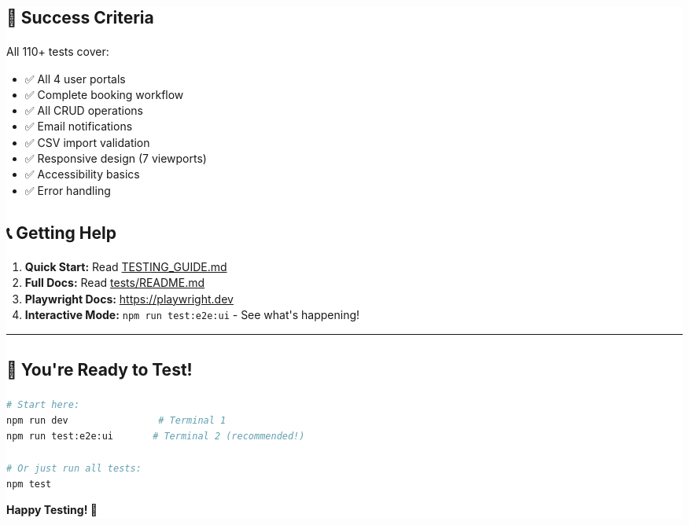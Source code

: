 ## 🎉 Success Criteria

All 110+ tests cover:
- ✅ All 4 user portals
- ✅ Complete booking workflow
- ✅ All CRUD operations
- ✅ Email notifications
- ✅ CSV import validation
- ✅ Responsive design (7 viewports)
- ✅ Accessibility basics
- ✅ Error handling

## 📞 Getting Help

1. **Quick Start:** Read [TESTING_GUIDE.md](TESTING_GUIDE.md)
2. **Full Docs:** Read [tests/README.md](tests/README.md)
3. **Playwright Docs:** https://playwright.dev
4. **Interactive Mode:** `npm run test:e2e:ui` - See what's happening!

---

## 🎊 You're Ready to Test!

```bash
# Start here:
npm run dev                # Terminal 1
npm run test:e2e:ui       # Terminal 2 (recommended!)

# Or just run all tests:
npm test
```

**Happy Testing! 🚀**
